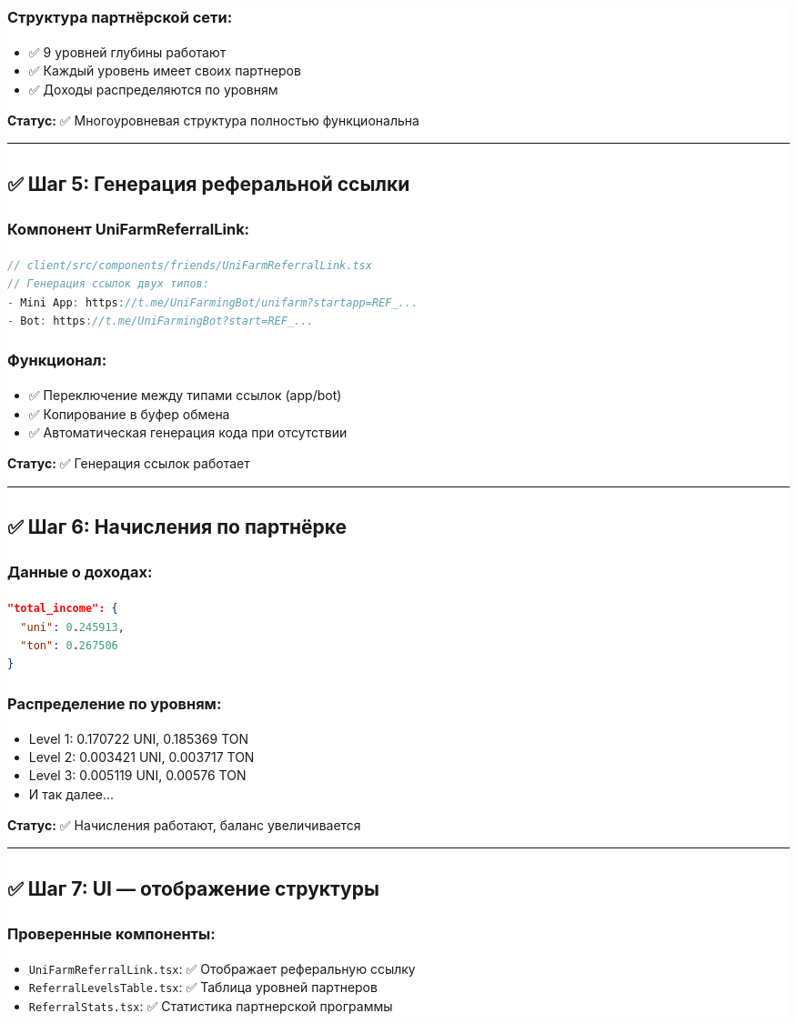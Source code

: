 ### Структура партнёрской сети:
- ✅ 9 уровней глубины работают
- ✅ Каждый уровень имеет своих партнеров
- ✅ Доходы распределяются по уровням

**Статус:** ✅ Многоуровневая структура полностью функциональна

---

## ✅ Шаг 5: Генерация реферальной ссылки

### Компонент UniFarmReferralLink:
```typescript
// client/src/components/friends/UniFarmReferralLink.tsx
// Генерация ссылок двух типов:
- Mini App: https://t.me/UniFarmingBot/unifarm?startapp=REF_...
- Bot: https://t.me/UniFarmingBot?start=REF_...
```

### Функционал:
- ✅ Переключение между типами ссылок (app/bot)
- ✅ Копирование в буфер обмена
- ✅ Автоматическая генерация кода при отсутствии

**Статус:** ✅ Генерация ссылок работает

---

## ✅ Шаг 6: Начисления по партнёрке

### Данные о доходах:
```json
"total_income": {
  "uni": 0.245913,
  "ton": 0.267506
}
```

### Распределение по уровням:
- Level 1: 0.170722 UNI, 0.185369 TON
- Level 2: 0.003421 UNI, 0.003717 TON
- Level 3: 0.005119 UNI, 0.00576 TON
- И так далее...

**Статус:** ✅ Начисления работают, баланс увеличивается

---

## ✅ Шаг 7: UI — отображение структуры

### Проверенные компоненты:
- `UniFarmReferralLink.tsx`: ✅ Отображает реферальную ссылку
- `ReferralLevelsTable.tsx`: ✅ Таблица уровней партнеров
- `ReferralStats.tsx`: ✅ Статистика партнерской программы
